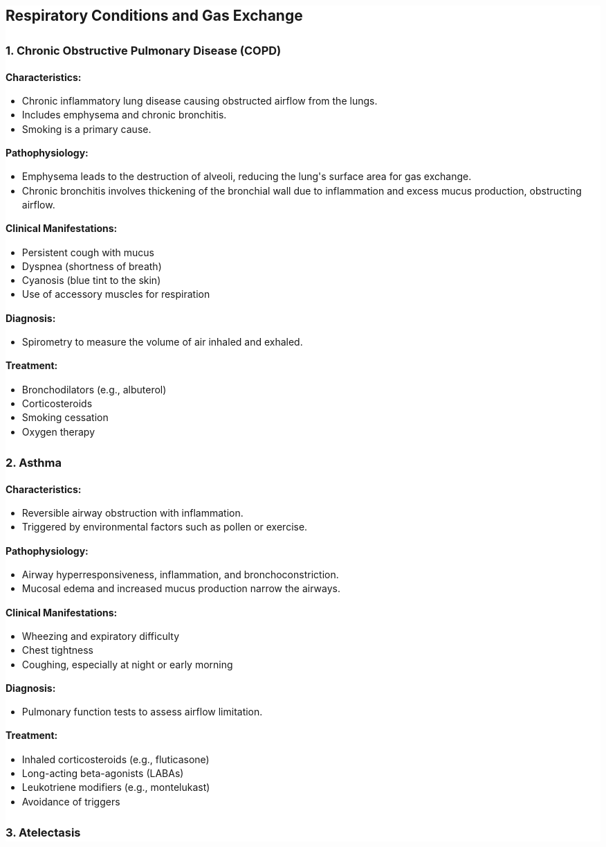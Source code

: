 ## Respiratory Conditions and Gas Exchange

### 1. Chronic Obstructive Pulmonary Disease (COPD)

**Characteristics:** 
- Chronic inflammatory lung disease causing obstructed airflow from the lungs.
- Includes emphysema and chronic bronchitis.
- Smoking is a primary cause.
  
**Pathophysiology:**
- Emphysema leads to the destruction of alveoli, reducing the lung's surface area for gas exchange.
- Chronic bronchitis involves thickening of the bronchial wall due to inflammation and excess mucus production, obstructing airflow.

**Clinical Manifestations:**
- Persistent cough with mucus 
- Dyspnea (shortness of breath)
- Cyanosis (blue tint to the skin)
- Use of accessory muscles for respiration

**Diagnosis:**
- Spirometry to measure the volume of air inhaled and exhaled.
  
**Treatment:**
- Bronchodilators (e.g., albuterol)
- Corticosteroids
- Smoking cessation
- Oxygen therapy

### 2. Asthma

**Characteristics:**
- Reversible airway obstruction with inflammation.
- Triggered by environmental factors such as pollen or exercise.

**Pathophysiology:**
- Airway hyperresponsiveness, inflammation, and bronchoconstriction.
- Mucosal edema and increased mucus production narrow the airways.

**Clinical Manifestations:**
- Wheezing and expiratory difficulty 
- Chest tightness
- Coughing, especially at night or early morning

**Diagnosis:**
- Pulmonary function tests to assess airflow limitation.

**Treatment:**
- Inhaled corticosteroids (e.g., fluticasone)
- Long-acting beta-agonists (LABAs)
- Leukotriene modifiers (e.g., montelukast)
- Avoidance of triggers

### 3. Atelectasis
